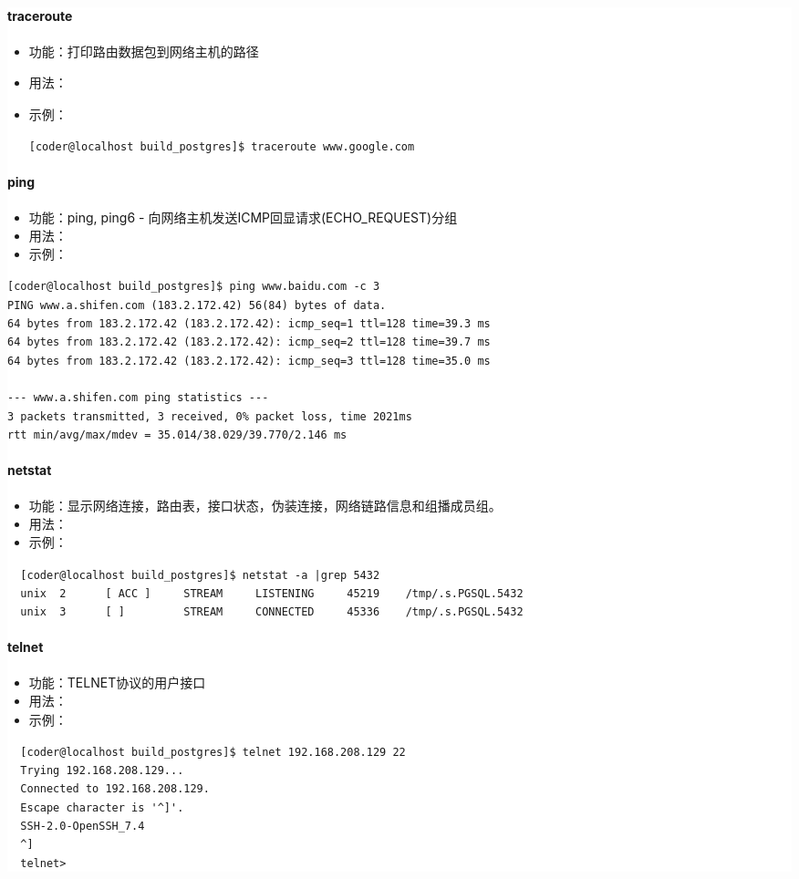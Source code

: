 #### traceroute

- 功能：打印路由数据包到网络主机的路径

- 用法：

- 示例：
  
  ```shell
  [coder@localhost build_postgres]$ traceroute www.google.com
  ```

#### ping

- 功能：ping, ping6 - 向网络主机发送ICMP回显请求(ECHO_REQUEST)分组
- 用法：
- 示例：

```shell
[coder@localhost build_postgres]$ ping www.baidu.com -c 3
PING www.a.shifen.com (183.2.172.42) 56(84) bytes of data.
64 bytes from 183.2.172.42 (183.2.172.42): icmp_seq=1 ttl=128 time=39.3 ms
64 bytes from 183.2.172.42 (183.2.172.42): icmp_seq=2 ttl=128 time=39.7 ms
64 bytes from 183.2.172.42 (183.2.172.42): icmp_seq=3 ttl=128 time=35.0 ms

--- www.a.shifen.com ping statistics ---
3 packets transmitted, 3 received, 0% packet loss, time 2021ms
rtt min/avg/max/mdev = 35.014/38.029/39.770/2.146 ms
```

#### netstat

- 功能：显示网络连接，路由表，接口状态，伪装连接，网络链路信息和组播成员组。
- 用法：
- 示例：

```shell
  [coder@localhost build_postgres]$ netstat -a |grep 5432
  unix  2      [ ACC ]     STREAM     LISTENING     45219    /tmp/.s.PGSQL.5432
  unix  3      [ ]         STREAM     CONNECTED     45336    /tmp/.s.PGSQL.5432
```

#### telnet

- 功能：TELNET协议的用户接口
- 用法：
- 示例：

```shell
  [coder@localhost build_postgres]$ telnet 192.168.208.129 22
  Trying 192.168.208.129...
  Connected to 192.168.208.129.
  Escape character is '^]'.
  SSH-2.0-OpenSSH_7.4
  ^]
  telnet> 
```
